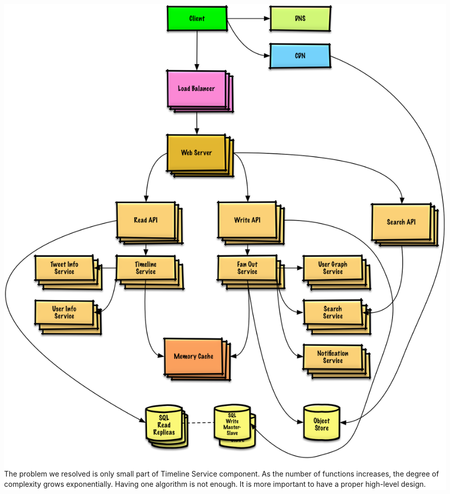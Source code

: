 ![design](../pictures/design_Twitter/design.png)

The problem we resolved is only small part of Timeline Service component. As the number of functions increases, the degree of complexity grows exponentially. Having one algorithm is not enough. It is more important to have a proper high-level design.
